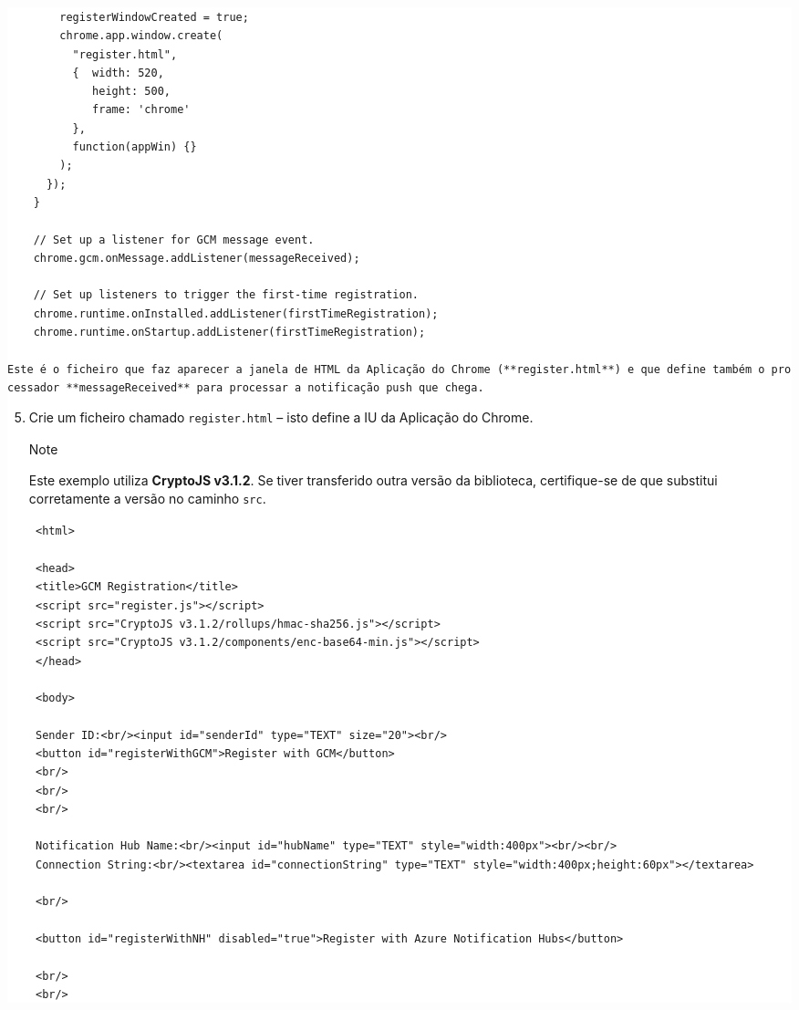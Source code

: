             registerWindowCreated = true;
            chrome.app.window.create(
              "register.html",
              {  width: 520,
                 height: 500,
                 frame: 'chrome'
              },
              function(appWin) {}
            );
          });
        }
   
        // Set up a listener for GCM message event.
        chrome.gcm.onMessage.addListener(messageReceived);
   
        // Set up listeners to trigger the first-time registration.
        chrome.runtime.onInstalled.addListener(firstTimeRegistration);
        chrome.runtime.onStartup.addListener(firstTimeRegistration);
   
    Este é o ficheiro que faz aparecer a janela de HTML da Aplicação do Chrome (**register.html**) e que define também o processador **messageReceived** para processar a notificação push que chega.
5. Crie um ficheiro chamado `register.html` – isto define a IU da Aplicação do Chrome. 
   
   > [!NOTE]
   > Este exemplo utiliza **CryptoJS v3.1.2**. Se tiver transferido outra versão da biblioteca, certifique-se de que substitui corretamente a versão no caminho `src`.
   > 
   > 
   
        <html>
   
        <head>
        <title>GCM Registration</title>
        <script src="register.js"></script>
        <script src="CryptoJS v3.1.2/rollups/hmac-sha256.js"></script>
        <script src="CryptoJS v3.1.2/components/enc-base64-min.js"></script>
        </head>
   
        <body>
   
        Sender ID:<br/><input id="senderId" type="TEXT" size="20"><br/>
        <button id="registerWithGCM">Register with GCM</button>
        <br/>
        <br/>
        <br/>
   
        Notification Hub Name:<br/><input id="hubName" type="TEXT" style="width:400px"><br/><br/>
        Connection String:<br/><textarea id="connectionString" type="TEXT" style="width:400px;height:60px"></textarea>
   
        <br/>
   
        <button id="registerWithNH" disabled="true">Register with Azure Notification Hubs</button>
   
        <br/>
        <br/>
   

[1]: ./media/notification-hubs-chrome-get-started/GoogleConsoleCreateProject.PNG
[2]: ./media/notification-hubs-chrome-get-started/GoogleProjectNumber.png
[3]: ./media/notification-hubs-chrome-get-started/EnableGCM.png
[4]: ./media/notification-hubs-chrome-get-started/CreateServerKey.png
[5]: ./media/notification-hubs-chrome-get-started/ServerKey.png
[6]: ./media/notification-hubs-chrome-get-started/CreateNH.png
[7]: ./media/notification-hubs-chrome-get-started/NHNamespace.png
[8]: ./media/notification-hubs-chrome-get-started/NamespaceConfigure.png
[9]: ./media/notification-hubs-chrome-get-started/NHConfigure.png
[10]: ./media/notification-hubs-chrome-get-started/NHConfigureGCM.png
[11]: ./media/notification-hubs-chrome-get-started/NHDashboard.png
[12]: ./media/notification-hubs-chrome-get-started/NHConnString.png
[13]: ./media/notification-hubs-chrome-get-started/ChromeNotification.png
[14]: ./media/notification-hubs-chrome-get-started/ChromeNotificationWindow.png
[15]: ./media/notification-hubs-chrome-get-started/ChromeApp.png
[16]: ./media/notification-hubs-chrome-get-started/ChromeExtensions.png
[17]: ./media/notification-hubs-chrome-get-started/ChromeLoadExtension.png
[18]: ./media/notification-hubs-chrome-get-started/ChromeAppLoaded.png
[19]: ./media/notification-hubs-chrome-get-started/ChromeAppGCM.png
[20]: ./media/notification-hubs-chrome-get-started/ChromeAppNH.png
[21]: ./media/notification-hubs-chrome-get-started/FinalFolderView.png
[Exemplo do Hub de Notificação da Aplicação do Chrome]: https://github.com/Azure/azure-notificationhubs-samples/tree/master/PushToChromeApps
[Google Cloud Console]: http://cloud.google.com/console
[Portal Clássico do Azure]: https://manage.windowsazure.com/
[Descrição Geral dos Hubs de Notificação]: notification-hubs-push-notification-overview.md
[Descrição Geral das Aplicações do Chrome]: https://developer.chrome.com/apps/about_apps
[Exemplo de GCM para Aplicações do Chrome]: https://github.com/GoogleChrome/chrome-app-samples/tree/master/samples/gcm-notifications
[Aplicações Web Instaláveis]: https://developers.google.com/chrome/apps/docs/
[Aplicações do Chrome no Telemóvel]: https://developer.chrome.com/apps/chrome_apps_on_mobile
[Criar API REST dos HN de Registo]: http://msdn.microsoft.com/library/azure/dn223265.aspx
[Biblioteca crypto-js]: http://code.google.com/p/crypto-js/
[GCM com Aplicações do Chrome]: https://developer.chrome.com/apps/cloudMessaging
[Google Cloud Messaging para Chrome]: https://developer.chrome.com/apps/cloudMessagingV1
[Azure Notification Hubs Notify Users (Os Hubs de Notificação do Azure Notificam os Utilizadores)]: notification-hubs-aspnet-backend-windows-dotnet-wns-notification.md
[Notícias de Última Hora dos Hubs de Notificação do Azure]: notification-hubs-windows-notification-dotnet-push-xplat-segmented-wns.md